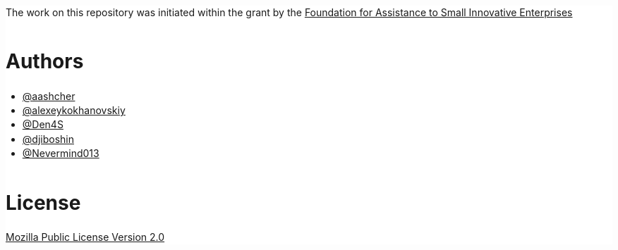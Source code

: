 The work on this repository was initiated within the grant by the [Foundation for Assistance to Small Innovative Enterprises](https://en.fasie.ru/)

# Authors

- [@aashcher](https://github.com/aashcher)
- [@alexeykokhanovskiy](https://github.com/alexeykokhanovskiy)
- [@Den4S](https://github.com/Den4S)
- [@djiboshin](https://github.com/djiboshin)
- [@Nevermind013](https://github.com/Nevermind013)

# License

[Mozilla Public License Version 2.0](https://www.mozilla.org/en-US/MPL/2.0/)
